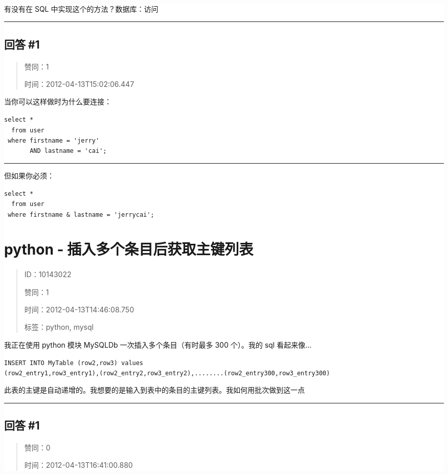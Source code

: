 有没有在 SQL 中实现这个的方法？数据库：访问

* * *

## 回答 #1

> 赞同：1
> 
> 时间：2012-04-13T15:02:06.447

当你可以这样做时为什么要连接：

```
select * 
  from user 
 where firstname = 'jerry'
       AND lastname = 'cai'; 
```

* * *

但如果你必须：

```
select * 
  from user 
 where firstname & lastname = 'jerrycai'; 
```

# python - 插入多个条目后获取主键列表

> ID：10143022
> 
> 赞同：1
> 
> 时间：2012-04-13T14:46:08.750
> 
> 标签：python, mysql

我正在使用 python 模块 MySQLDb 一次插入多个条目（有时最多 300 个）。我的 sql 看起来像...

```
INSERT INTO MyTable (row2,row3) values 
(row2_entry1,row3_entry1),(row2_entry2,row3_entry2),........(row2_entry300,row3_entry300) 
```

此表的主键是自动递增的。我想要的是输入到表中的条目的主键列表。我如何用批次做到这一点

* * *

## 回答 #1

> 赞同：0
> 
> 时间：2012-04-13T16:41:00.880
